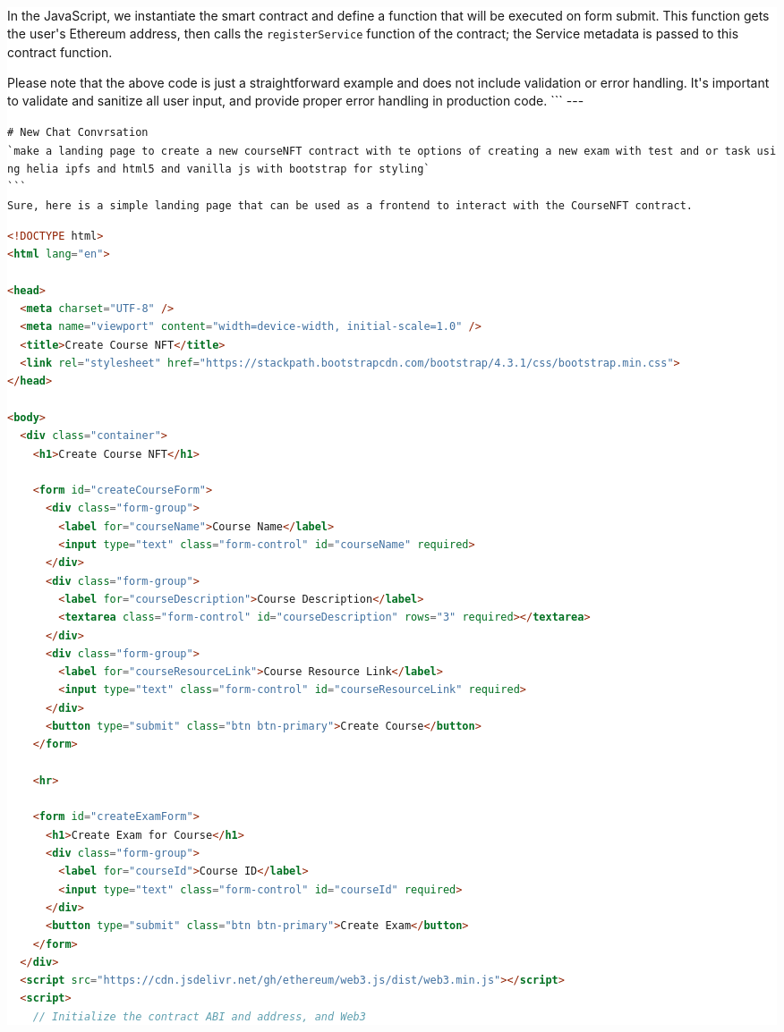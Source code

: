 In the JavaScript, we instantiate the smart contract and define a function that will be executed on form submit. This function gets the user's Ethereum address, then calls the `registerService` function of the contract; the Service metadata is passed to this contract function.

Please note that the above code is just a straightforward example and does not include validation or error handling. It's important to validate and sanitize all user input, and provide proper error handling in production code.
    ```
    ---
    
    # New Chat Convrsation
    `make a landing page to create a new courseNFT contract with te options of creating a new exam with test and or task using helia ipfs and html5 and vanilla js with bootstrap for styling`
    ```
    Sure, here is a simple landing page that can be used as a frontend to interact with the CourseNFT contract.

```html
<!DOCTYPE html>
<html lang="en">

<head>
  <meta charset="UTF-8" />
  <meta name="viewport" content="width=device-width, initial-scale=1.0" />
  <title>Create Course NFT</title>
  <link rel="stylesheet" href="https://stackpath.bootstrapcdn.com/bootstrap/4.3.1/css/bootstrap.min.css">
</head>

<body>
  <div class="container">
    <h1>Create Course NFT</h1>

    <form id="createCourseForm">
      <div class="form-group">
        <label for="courseName">Course Name</label>
        <input type="text" class="form-control" id="courseName" required>
      </div>
      <div class="form-group">
        <label for="courseDescription">Course Description</label>
        <textarea class="form-control" id="courseDescription" rows="3" required></textarea>
      </div>
      <div class="form-group">
        <label for="courseResourceLink">Course Resource Link</label>
        <input type="text" class="form-control" id="courseResourceLink" required>
      </div>
      <button type="submit" class="btn btn-primary">Create Course</button>
    </form>

    <hr>

    <form id="createExamForm">
      <h1>Create Exam for Course</h1>
      <div class="form-group">
        <label for="courseId">Course ID</label>
        <input type="text" class="form-control" id="courseId" required>
      </div>
      <button type="submit" class="btn btn-primary">Create Exam</button>
    </form>
  </div>
  <script src="https://cdn.jsdelivr.net/gh/ethereum/web3.js/dist/web3.min.js"></script>
  <script>
    // Initialize the contract ABI and address, and Web3
```